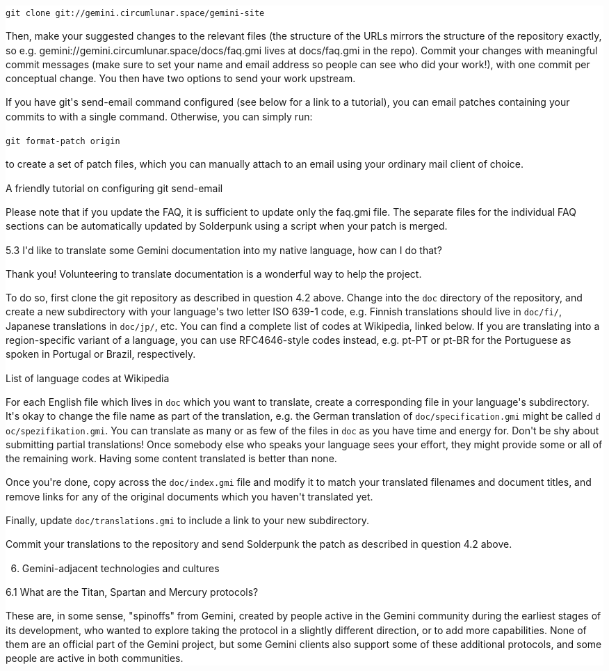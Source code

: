     git clone git://gemini.circumlunar.space/gemini-site 

Then, make your suggested changes to the relevant files (the structure of the URLs mirrors the structure of the repository exactly, so e.g. gemini://gemini.circumlunar.space/docs/faq.gmi lives at docs/faq.gmi in the repo). Commit your changes with meaningful commit messages (make sure to set your name and email address so people can see who did your work!), with one commit per conceptual change. You then have two options to send your work upstream.

If you have git's send-email command configured (see below for a link to a tutorial), you can email patches containing your commits to <solderpunk _at_ posteo _dot_ net> with a single command. Otherwise, you can simply run:

    git format-patch origin 

to create a set of patch files, which you can manually attach to an email using your ordinary mail client of choice.

A friendly tutorial on configuring git send-email

Please note that if you update the FAQ, it is sufficient to update only the faq.gmi file. The separate files for the individual FAQ sections can be automatically updated by Solderpunk using a script when your patch is merged.

5.3 I'd like to translate some Gemini documentation into my native language, how can I do that?

Thank you! Volunteering to translate documentation is a wonderful way to help the project.

To do so, first clone the git repository as described in question 4.2 above. Change into the `doc` directory of the repository, and create a new subdirectory with your language's two letter ISO 639-1 code, e.g. Finnish translations should live in `doc/fi/`, Japanese translations in `doc/jp/`, etc. You can find a complete list of codes at Wikipedia, linked below. If you are translating into a region-specific variant of a language, you can use RFC4646-style codes instead, e.g. pt-PT or pt-BR for the Portuguese as spoken in Portugal or Brazil, respectively.

List of language codes at Wikipedia

For each English file which lives in `doc` which you want to translate, create a corresponding file in your language's subdirectory. It's okay to change the file name as part of the translation, e.g. the German translation of `doc/specification.gmi` might be called `doc/spezifikation.gmi`. You can translate as many or as few of the files in `doc` as you have time and energy for. Don't be shy about submitting partial translations! Once somebody else who speaks your language sees your effort, they might provide some or all of the remaining work. Having some content translated is better than none.

Once you're done, copy across the `doc/index.gmi` file and modify it to match your translated filenames and document titles, and remove links for any of the original documents which you haven't translated yet.

Finally, update `doc/translations.gmi` to include a link to your new subdirectory.

Commit your translations to the repository and send Solderpunk the patch as described in question 4.2 above.

6. Gemini-adjacent technologies and cultures

6.1 What are the Titan, Spartan and Mercury protocols?

These are, in some sense, "spinoffs" from Gemini, created by people active in the Gemini community during the earliest stages of its development, who wanted to explore taking the protocol in a slightly different direction, or to add more capabilities. None of them are an official part of the Gemini project, but some Gemini clients also support some of these additional protocols, and some people are active in both communities.
